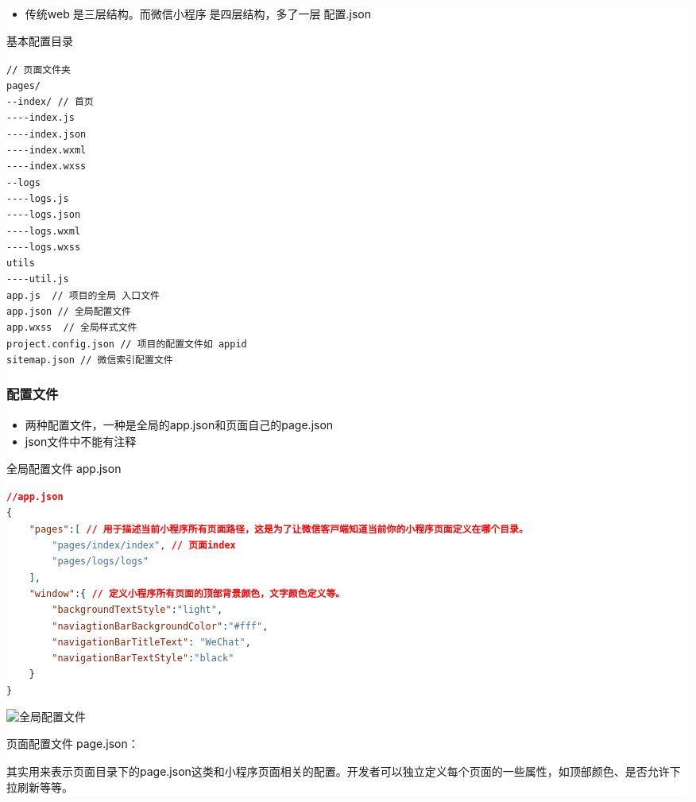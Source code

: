 - 传统web 是三层结构。⽽微信⼩程序 是四层结构，多了⼀层 配置.json

基本配置目录

```bash
// 页面文件夹
pages/
--index/ // 首页
----index.js
----index.json
----index.wxml
----index.wxss
--logs
----logs.js
----logs.json
----logs.wxml
----logs.wxss
utils
----util.js
app.js  // 项目的全局 入口文件
app.json // 全局配置文件
app.wxss  // 全局样式文件
project.config.json // 项目的配置文件如 appid
sitemap.json // 微信索引配置文件
```

### 配置文件

- 两种配置文件，一种是全局的app.json和页面⾃⼰的page.json
- json文件中不能有注释

全局配置文件 app.json

```json
//app.json
{
    "pages":[ // ⽤于描述当前⼩程序所有⻚⾯路径，这是为了让微信客⼾端知道当前你的⼩程序⻚⾯定义在哪个⽬录。
        "pages/index/index", // 页面index
        "pages/logs/logs"
    ],
    "window":{ // 定义⼩程序所有⻚⾯的顶部背景颜⾊，⽂字颜⾊定义等。
        "backgroundTextStyle":"light",
        "naviagtionBarBackgroundColor":"#fff",
        "navigationBarTitleText": "WeChat",
		"navigationBarTextStyle":"black" 
    }
}
```

![全局配置文件](%E5%B0%8F%E7%A8%8B%E5%BA%8F.assets/%E5%85%A8%E5%B1%80%E9%85%8D%E7%BD%AE%E6%96%87%E4%BB%B6.jpg)

页面配置文件 page.json：

其实用来表示页面目录下的page.json这类和⼩程序⻚⾯相关的配置。开发者可以独⽴定义每个⻚⾯的⼀些属性，如顶部颜⾊、是否允许下拉刷新等等。

